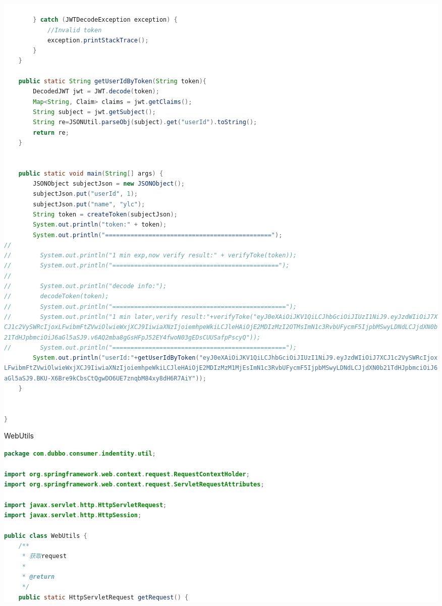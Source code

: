 ``` java

        } catch (JWTDecodeException exception) {
            //Invalid token
            exception.printStackTrace();
        }
    }

    public static String getUserIdByToken(String token){
        DecodedJWT jwt = JWT.decode(token);
        Map<String, Claim> claims = jwt.getClaims();
        String subject = jwt.getSubject();
        String re=JSONUtil.parseObj(subject).get("userId").toString();
        return re;
    }


    public static void main(String[] args) {
        JSONObject subjectJson = new JSONObject();
        subjectJson.put("userId", 1);
        subjectJson.put("name", "ylc");
        String token = createToken(subjectJson);
        System.out.println("token:" + token);
        System.out.println("==============================================");
//
//        System.out.println("1 min exp,now verify result:" + verifyToke(token));
//        System.out.println("==============================================");
//
//        System.out.println("decode info:");
//        decodeToken(token);
//        System.out.println("================================================");
//        System.out.println("1 min later,verify result:"+verifyToke("eyJ0eXAiOiJKV1QiLCJhbGciOiJIUzI1NiJ9.eyJzdWIiOiJ7XCJ1c2VySWRcIjoxLFwibmFtZVwiOlwieWxjXCJ9IiwiaXNzIjoiemhpeWkiLCJleHAiOjE2MDIzMzI2OTMsImN1c3RvbUFycmF5IjpbMSwyLDNdLCJjdXN0b21TdHJpbmciOiJ6aGl5aSJ9.v6AQ2mba8gGsHFpJ52EY4fwoN03gEDsCUUSafpPscyQ"));
//        System.out.println("================================================");
        System.out.println("userId:"+getUserIdByToken("eyJ0eXAiOiJKV1QiLCJhbGciOiJIUzI1NiJ9.eyJzdWIiOiJ7XCJ1c2VySWRcIjoxLFwibmFtZVwiOlwieWxjXCJ9IiwiaXNzIjoiemhpeWkiLCJleHAiOjE2MDIzMzM1MjEsImN1c3RvbUFycmF5IjpbMSwyLDNdLCJjdXN0b21TdHJpbmciOiJ6aGl5aSJ9.BKU-X6Bre9kCbsCtQgwDO6UE7znqbM84xy8dH6R7AiY"));
    }


}


```
WebUtils
``` java
package com.dubbo.consumer.indentity.util;

import org.springframework.web.context.request.RequestContextHolder;
import org.springframework.web.context.request.ServletRequestAttributes;

import javax.servlet.http.HttpServletRequest;
import javax.servlet.http.HttpSession;

public class WebUtils {
    /**
     * 获取request
     *
     * @return
     */
    public static HttpServletRequest getRequest() {
```
